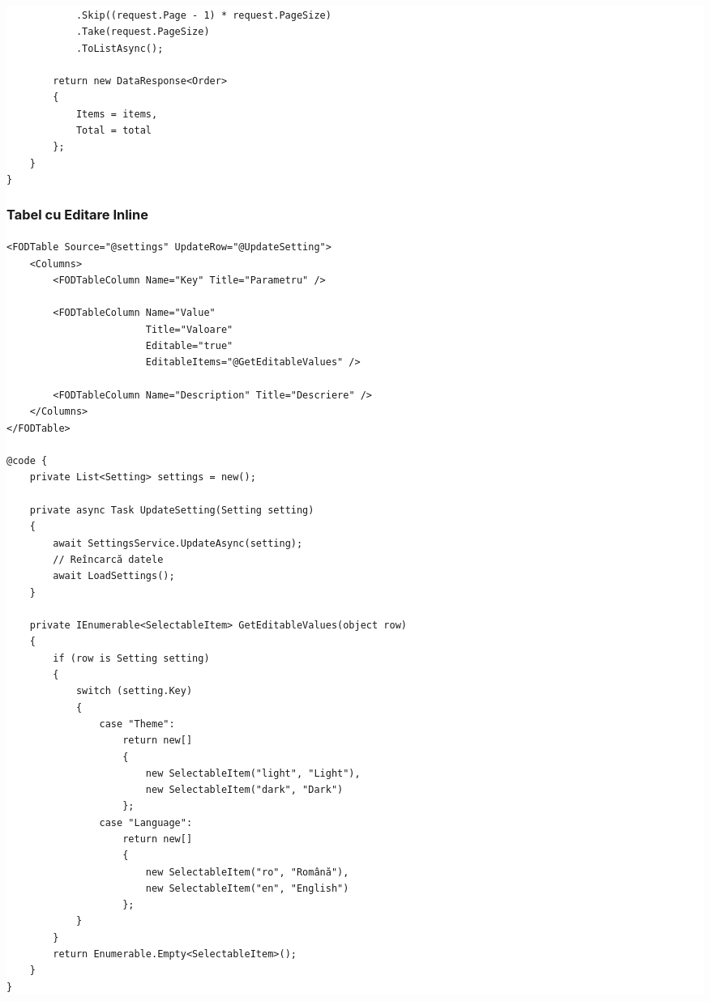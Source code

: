 ```razor
            .Skip((request.Page - 1) * request.PageSize)
            .Take(request.PageSize)
            .ToListAsync();
            
        return new DataResponse<Order>
        {
            Items = items,
            Total = total
        };
    }
}
```

### Tabel cu Editare Inline

```razor
<FODTable Source="@settings" UpdateRow="@UpdateSetting">
    <Columns>
        <FODTableColumn Name="Key" Title="Parametru" />
        
        <FODTableColumn Name="Value" 
                        Title="Valoare"
                        Editable="true"
                        EditableItems="@GetEditableValues" />
        
        <FODTableColumn Name="Description" Title="Descriere" />
    </Columns>
</FODTable>

@code {
    private List<Setting> settings = new();
    
    private async Task UpdateSetting(Setting setting)
    {
        await SettingsService.UpdateAsync(setting);
        // Reîncarcă datele
        await LoadSettings();
    }
    
    private IEnumerable<SelectableItem> GetEditableValues(object row)
    {
        if (row is Setting setting)
        {
            switch (setting.Key)
            {
                case "Theme":
                    return new[] 
                    { 
                        new SelectableItem("light", "Light"),
                        new SelectableItem("dark", "Dark") 
                    };
                case "Language":
                    return new[] 
                    { 
                        new SelectableItem("ro", "Română"),
                        new SelectableItem("en", "English") 
                    };
            }
        }
        return Enumerable.Empty<SelectableItem>();
    }
}
```
